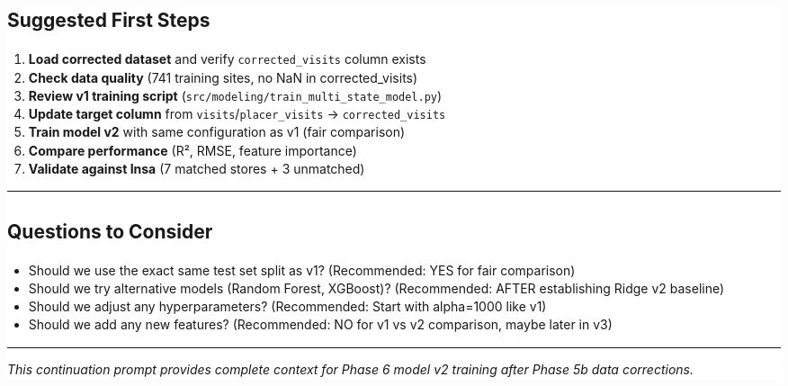 
## Suggested First Steps

1. **Load corrected dataset** and verify `corrected_visits` column exists
2. **Check data quality** (741 training sites, no NaN in corrected_visits)
3. **Review v1 training script** (`src/modeling/train_multi_state_model.py`)
4. **Update target column** from `visits`/`placer_visits` → `corrected_visits`
5. **Train model v2** with same configuration as v1 (fair comparison)
6. **Compare performance** (R², RMSE, feature importance)
7. **Validate against Insa** (7 matched stores + 3 unmatched)

---

## Questions to Consider

- Should we use the exact same test set split as v1? (Recommended: YES for fair comparison)
- Should we try alternative models (Random Forest, XGBoost)? (Recommended: AFTER establishing Ridge v2 baseline)
- Should we adjust any hyperparameters? (Recommended: Start with alpha=1000 like v1)
- Should we add any new features? (Recommended: NO for v1 vs v2 comparison, maybe later in v3)

---

*This continuation prompt provides complete context for Phase 6 model v2 training after Phase 5b data corrections.*
